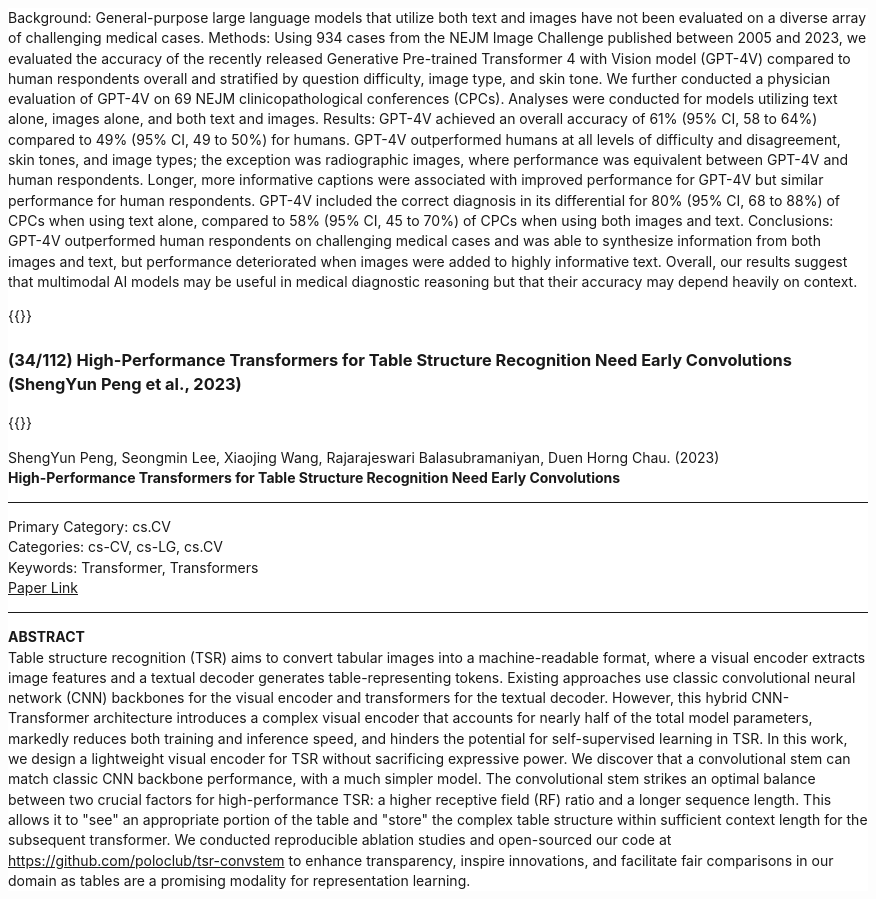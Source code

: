 Background: General-purpose large language models that utilize both text and images have not been evaluated on a diverse array of challenging medical cases.   Methods: Using 934 cases from the NEJM Image Challenge published between 2005 and 2023, we evaluated the accuracy of the recently released Generative Pre-trained Transformer 4 with Vision model (GPT-4V) compared to human respondents overall and stratified by question difficulty, image type, and skin tone. We further conducted a physician evaluation of GPT-4V on 69 NEJM clinicopathological conferences (CPCs). Analyses were conducted for models utilizing text alone, images alone, and both text and images.   Results: GPT-4V achieved an overall accuracy of 61% (95% CI, 58 to 64%) compared to 49% (95% CI, 49 to 50%) for humans. GPT-4V outperformed humans at all levels of difficulty and disagreement, skin tones, and image types; the exception was radiographic images, where performance was equivalent between GPT-4V and human respondents. Longer, more informative captions were associated with improved performance for GPT-4V but similar performance for human respondents. GPT-4V included the correct diagnosis in its differential for 80% (95% CI, 68 to 88%) of CPCs when using text alone, compared to 58% (95% CI, 45 to 70%) of CPCs when using both images and text.   Conclusions: GPT-4V outperformed human respondents on challenging medical cases and was able to synthesize information from both images and text, but performance deteriorated when images were added to highly informative text. Overall, our results suggest that multimodal AI models may be useful in medical diagnostic reasoning but that their accuracy may depend heavily on context.

{{</citation>}}


### (34/112) High-Performance Transformers for Table Structure Recognition Need Early Convolutions (ShengYun Peng et al., 2023)

{{<citation>}}

ShengYun Peng, Seongmin Lee, Xiaojing Wang, Rajarajeswari Balasubramaniyan, Duen Horng Chau. (2023)  
**High-Performance Transformers for Table Structure Recognition Need Early Convolutions**  

---
Primary Category: cs.CV  
Categories: cs-CV, cs-LG, cs.CV  
Keywords: Transformer, Transformers  
[Paper Link](http://arxiv.org/abs/2311.05565v1)  

---


**ABSTRACT**  
Table structure recognition (TSR) aims to convert tabular images into a machine-readable format, where a visual encoder extracts image features and a textual decoder generates table-representing tokens. Existing approaches use classic convolutional neural network (CNN) backbones for the visual encoder and transformers for the textual decoder. However, this hybrid CNN-Transformer architecture introduces a complex visual encoder that accounts for nearly half of the total model parameters, markedly reduces both training and inference speed, and hinders the potential for self-supervised learning in TSR. In this work, we design a lightweight visual encoder for TSR without sacrificing expressive power. We discover that a convolutional stem can match classic CNN backbone performance, with a much simpler model. The convolutional stem strikes an optimal balance between two crucial factors for high-performance TSR: a higher receptive field (RF) ratio and a longer sequence length. This allows it to "see" an appropriate portion of the table and "store" the complex table structure within sufficient context length for the subsequent transformer. We conducted reproducible ablation studies and open-sourced our code at https://github.com/poloclub/tsr-convstem to enhance transparency, inspire innovations, and facilitate fair comparisons in our domain as tables are a promising modality for representation learning.

